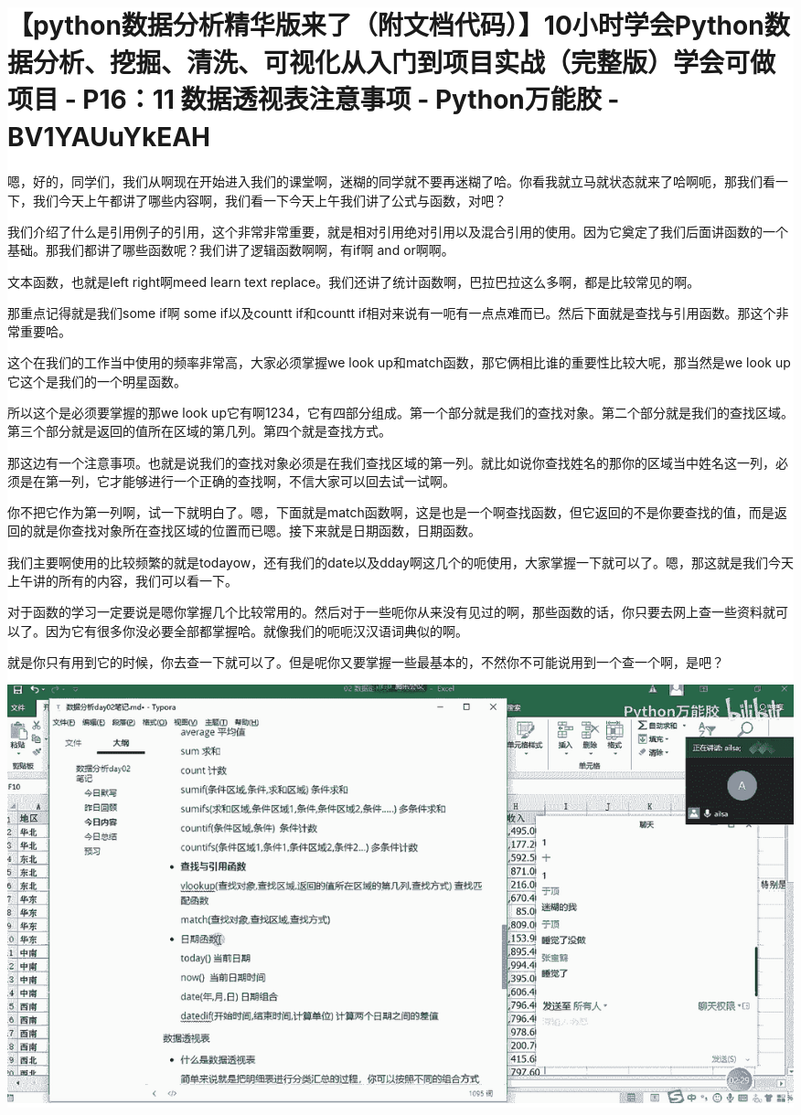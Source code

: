 # 【python数据分析精华版来了（附文档代码）】10小时学会Python数据分析、挖掘、清洗、可视化从入门到项目实战（完整版）学会可做项目 - P16：11 数据透视表注意事项 - Python万能胶 - BV1YAUuYkEAH

嗯，好的，同学们，我们从啊现在开始进入我们的课堂啊，迷糊的同学就不要再迷糊了哈。你看我就立马就状态就来了哈啊呃，那我们看一下，我们今天上午都讲了哪些内容啊，我们看一下今天上午我们讲了公式与函数，对吧？

我们介绍了什么是引用例子的引用，这个非常非常重要，就是相对引用绝对引用以及混合引用的使用。因为它奠定了我们后面讲函数的一个基础。那我们都讲了哪些函数呢？我们讲了逻辑函数啊啊，有if啊 and or啊啊。

文本函数，也就是left right啊meed learn text replace。我们还讲了统计函数啊，巴拉巴拉这么多啊，都是比较常见的啊。

那重点记得就是我们some if啊 some if以及countt if和countt if相对来说有一呃有一点点难而已。然后下面就是查找与引用函数。那这个非常重要哈。

这个在我们的工作当中使用的频率非常高，大家必须掌握we look up和match函数，那它俩相比谁的重要性比较大呢，那当然是we look up它这个是我们的一个明星函数。

所以这个是必须要掌握的那we look up它有啊1234，它有四部分组成。第一个部分就是我们的查找对象。第二个部分就是我们的查找区域。第三个部分就是返回的值所在区域的第几列。第四个就是查找方式。

那这边有一个注意事项。也就是说我们的查找对象必须是在我们查找区域的第一列。就比如说你查找姓名的那你的区域当中姓名这一列，必须是在第一列，它才能够进行一个正确的查找啊，不信大家可以回去试一试啊。

你不把它作为第一列啊，试一下就明白了。嗯，下面就是match函数啊，这是也是一个啊查找函数，但它返回的不是你要查找的值，而是返回的就是你查找对象所在查找区域的位置而已嗯。接下来就是日期函数，日期函数。

我们主要啊使用的比较频繁的就是todayow，还有我们的date以及dday啊这几个的呃使用，大家掌握一下就可以了。嗯，那这就是我们今天上午讲的所有的内容，我们可以看一下。

对于函数的学习一定要说是嗯你掌握几个比较常用的。然后对于一些呃你从来没有见过的啊，那些函数的话，你只要去网上查一些资料就可以了。因为它有很多你没必要全部都掌握哈。就像我们的呃呃汉汉语词典似的啊。

就是你只有用到它的时候，你去查一下就可以了。但是呢你又要掌握一些最基本的，不然你不可能说用到一个查一个啊，是吧？



![](img/ca6dbb12a69d66cdbfa802b7b725e0ab_1.png)
